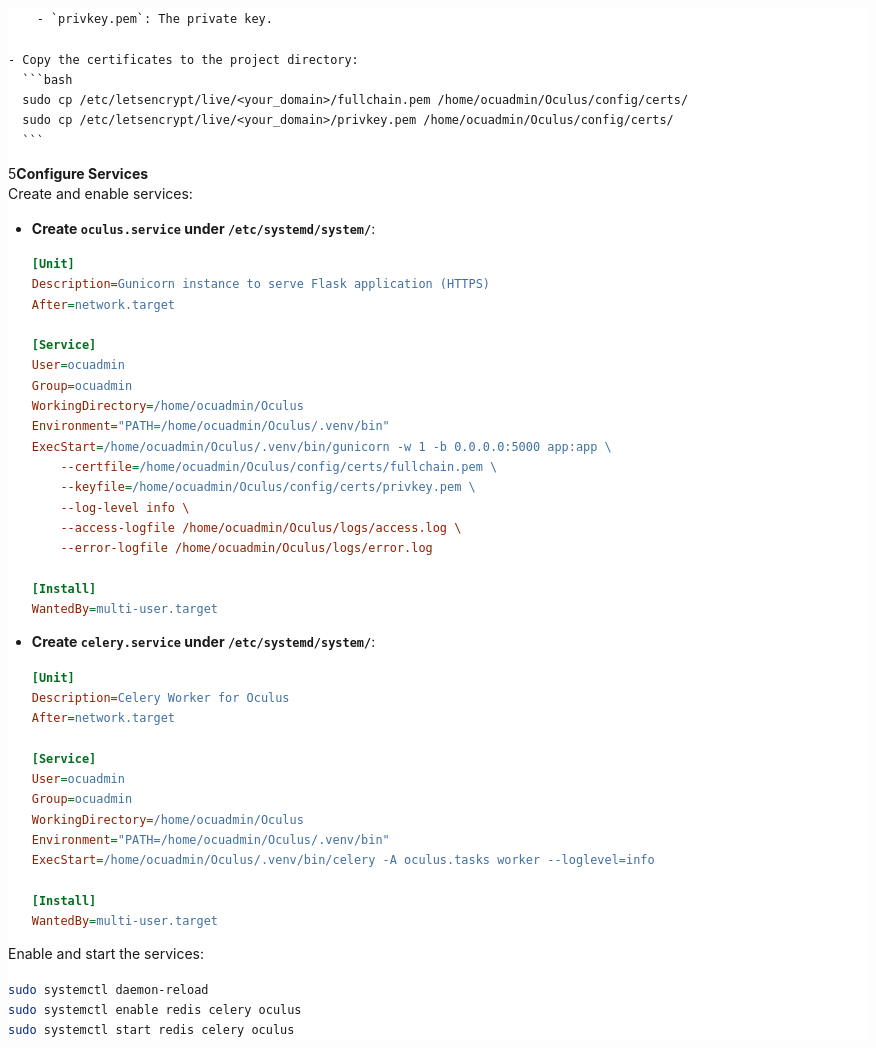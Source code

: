         - `privkey.pem`: The private key.

    - Copy the certificates to the project directory:
      ```bash
      sudo cp /etc/letsencrypt/live/<your_domain>/fullchain.pem /home/ocuadmin/Oculus/config/certs/
      sudo cp /etc/letsencrypt/live/<your_domain>/privkey.pem /home/ocuadmin/Oculus/config/certs/
      ```

5**Configure Services**  
Create and enable services:

- **Create `oculus.service` under `/etc/systemd/system/`**:
  ```ini
  [Unit]
  Description=Gunicorn instance to serve Flask application (HTTPS)
  After=network.target

  [Service]
  User=ocuadmin
  Group=ocuadmin
  WorkingDirectory=/home/ocuadmin/Oculus
  Environment="PATH=/home/ocuadmin/Oculus/.venv/bin"
  ExecStart=/home/ocuadmin/Oculus/.venv/bin/gunicorn -w 1 -b 0.0.0.0:5000 app:app \
      --certfile=/home/ocuadmin/Oculus/config/certs/fullchain.pem \
      --keyfile=/home/ocuadmin/Oculus/config/certs/privkey.pem \
      --log-level info \
      --access-logfile /home/ocuadmin/Oculus/logs/access.log \
      --error-logfile /home/ocuadmin/Oculus/logs/error.log

  [Install]
  WantedBy=multi-user.target
  ```

- **Create `celery.service` under `/etc/systemd/system/`**:
  ```ini
  [Unit]
  Description=Celery Worker for Oculus
  After=network.target

  [Service]
  User=ocuadmin
  Group=ocuadmin
  WorkingDirectory=/home/ocuadmin/Oculus
  Environment="PATH=/home/ocuadmin/Oculus/.venv/bin"
  ExecStart=/home/ocuadmin/Oculus/.venv/bin/celery -A oculus.tasks worker --loglevel=info

  [Install]
  WantedBy=multi-user.target
  ```

Enable and start the services:

   ```bash
   sudo systemctl daemon-reload
   sudo systemctl enable redis celery oculus
   sudo systemctl start redis celery oculus
   ```
